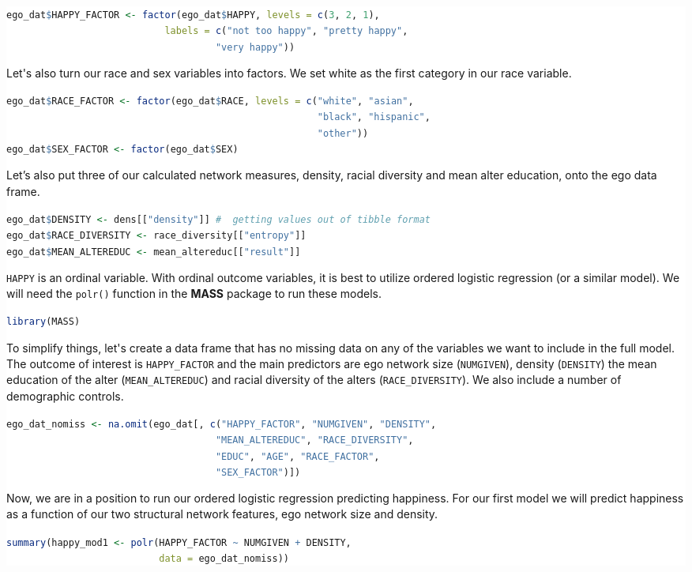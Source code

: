 
```r
ego_dat$HAPPY_FACTOR <- factor(ego_dat$HAPPY, levels = c(3, 2, 1), 
                            labels = c("not too happy", "pretty happy", 
                                     "very happy"))
```

Let's also turn our race and sex variables into factors. We set white as the first category in our race variable.


```r
ego_dat$RACE_FACTOR <- factor(ego_dat$RACE, levels = c("white", "asian", 
                                                       "black", "hispanic", 
                                                       "other")) 
ego_dat$SEX_FACTOR <- factor(ego_dat$SEX)
```

Let’s also put three of our calculated network measures, density, racial diversity and mean alter education, onto the ego data frame.


```r
ego_dat$DENSITY <- dens[["density"]] #  getting values out of tibble format
ego_dat$RACE_DIVERSITY <- race_diversity[["entropy"]] 
ego_dat$MEAN_ALTEREDUC <- mean_altereduc[["result"]] 
```

`HAPPY` is an ordinal variable. With ordinal outcome variables, it is best to utilize ordered logistic regression (or a similar model). We will need the `polr()` function in the **MASS** package to run these models. 


```r
library(MASS) 
```

To simplify things, let's create a data frame that has no missing data on any of the variables we want to include in the full model. The outcome of interest is `HAPPY_FACTOR` and the main predictors are ego network size (`NUMGIVEN`), density (`DENSITY`) the mean education of the alter (`MEAN_ALTEREDUC`) and racial diversity of the alters (`RACE_DIVERSITY`). We also include a number of demographic controls. 


```r
ego_dat_nomiss <- na.omit(ego_dat[, c("HAPPY_FACTOR", "NUMGIVEN", "DENSITY", 
                                     "MEAN_ALTEREDUC", "RACE_DIVERSITY", 
                                     "EDUC", "AGE", "RACE_FACTOR", 
                                     "SEX_FACTOR")])
```

Now, we are in a position to run our ordered logistic regression predicting happiness. For our first model we will predict happiness as a function of our two structural network features, ego network size and density.


```r
summary(happy_mod1 <- polr(HAPPY_FACTOR ~ NUMGIVEN + DENSITY, 
                           data = ego_dat_nomiss)) 
```

